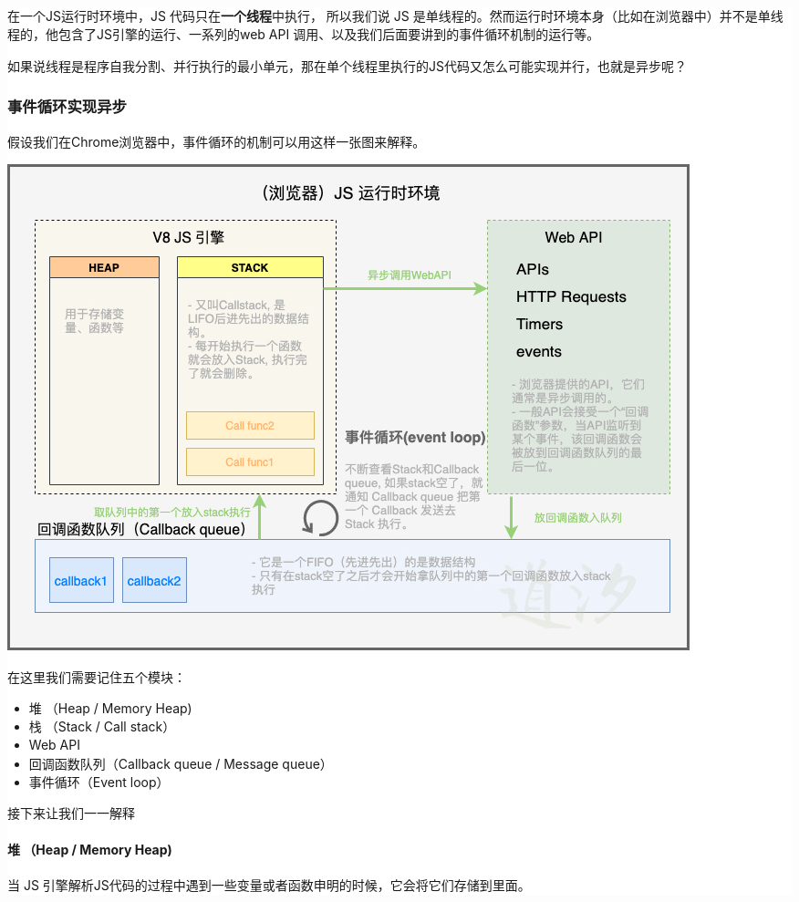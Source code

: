 在一个JS运行时环境中，JS 代码只在**一个线程**中执行， 所以我们说 JS 是单线程的。然而运行时环境本身（比如在浏览器中）并不是单线程的，他包含了JS引擎的运行、一系列的web API 调用、以及我们后面要讲到的事件循环机制的运行等。

如果说线程是程序自我分割、并行执行的最小单元，那在单个线程里执行的JS代码又怎么可能实现并行，也就是异步呢？



### 事件循环实现异步

假设我们在Chrome浏览器中，事件循环的机制可以用这样一张图来解释。

![JS运行时环境](./js-runtime-watermark.JPG)



在这里我们需要记住五个模块：

- 堆 （Heap / Memory Heap)
- 栈 （Stack / Call stack）
- Web API
- 回调函数队列（Callback queue / Message queue）
- 事件循环（Event loop）

接下来让我们一一解释

#### 堆 （Heap / Memory Heap)

当 JS 引擎解析JS代码的过程中遇到一些变量或者函数申明的时候，它会将它们存储到里面。
